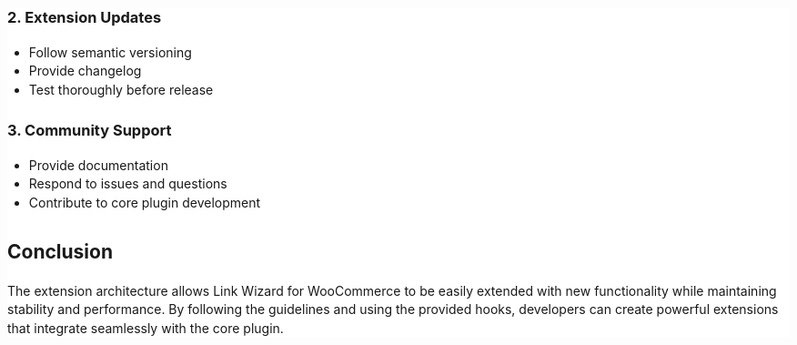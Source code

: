 ### 2. Extension Updates
- Follow semantic versioning
- Provide changelog
- Test thoroughly before release

### 3. Community Support
- Provide documentation
- Respond to issues and questions
- Contribute to core plugin development

## Conclusion

The extension architecture allows Link Wizard for WooCommerce to be easily extended with new functionality while maintaining stability and performance. By following the guidelines and using the provided hooks, developers can create powerful extensions that integrate seamlessly with the core plugin.
